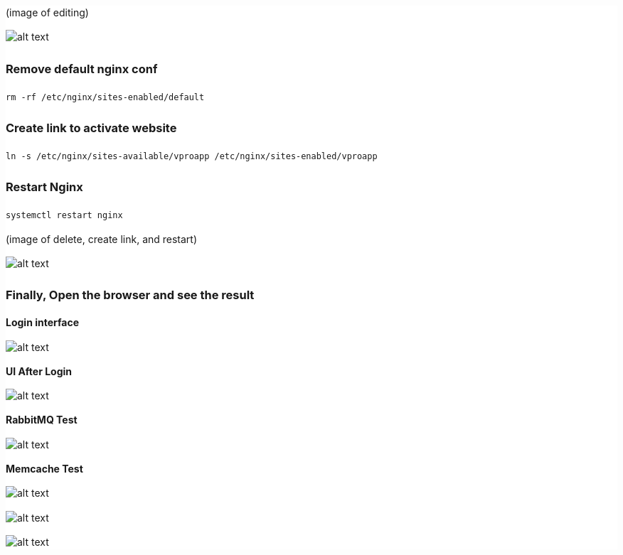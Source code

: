 (image of editing)

![alt text](https://github.com/DitoIhkam/devops-project1/blob/learn-devops/7.Project-Vprofile/image/5.3.nginx-config.png?raw=true)


 ### Remove default nginx conf

```
rm -rf /etc/nginx/sites-enabled/default
```

### Create link to activate website

```
ln -s /etc/nginx/sites-available/vproapp /etc/nginx/sites-enabled/vproapp
```

### Restart Nginx

```
systemctl restart nginx
```

(image of delete, create link, and restart)

![alt text](https://github.com/DitoIhkam/devops-project1/blob/learn-devops/7.Project-Vprofile/image/5.4.last.png?raw=true)

### Finally, Open the browser and see the result

**Login interface**

![alt text](https://github.com/DitoIhkam/devops-project1/blob/learn-devops/7.Project-Vprofile/image/6.1.Tampilan-login.png?raw=true)

**UI After Login**

![alt text](https://github.com/DitoIhkam/devops-project1/blob/learn-devops/7.Project-Vprofile/image/6.2.Sudah-login.png?raw=true)

**RabbitMQ Test**

![alt text](?https://github.com/DitoIhkam/devops-project1/blob/learn-devops/7.Project-Vprofile/image/6.3.Test-rabbit.pngraw=true)


**Memcache Test**

![alt text](https://github.com/DitoIhkam/devops-project1/blob/learn-devops/7.Project-Vprofile/image/6.4.test-memcache.png?raw=true)

![alt text](https://github.com/DitoIhkam/devops-project1/blob/learn-devops/7.Project-Vprofile/image/6.5.test%20memcache2.png?raw=true)

![alt text](https://github.com/DitoIhkam/devops-project1/blob/learn-devops/7.Project-Vprofile/image/6.6.test-memcache3.png?raw=true)
